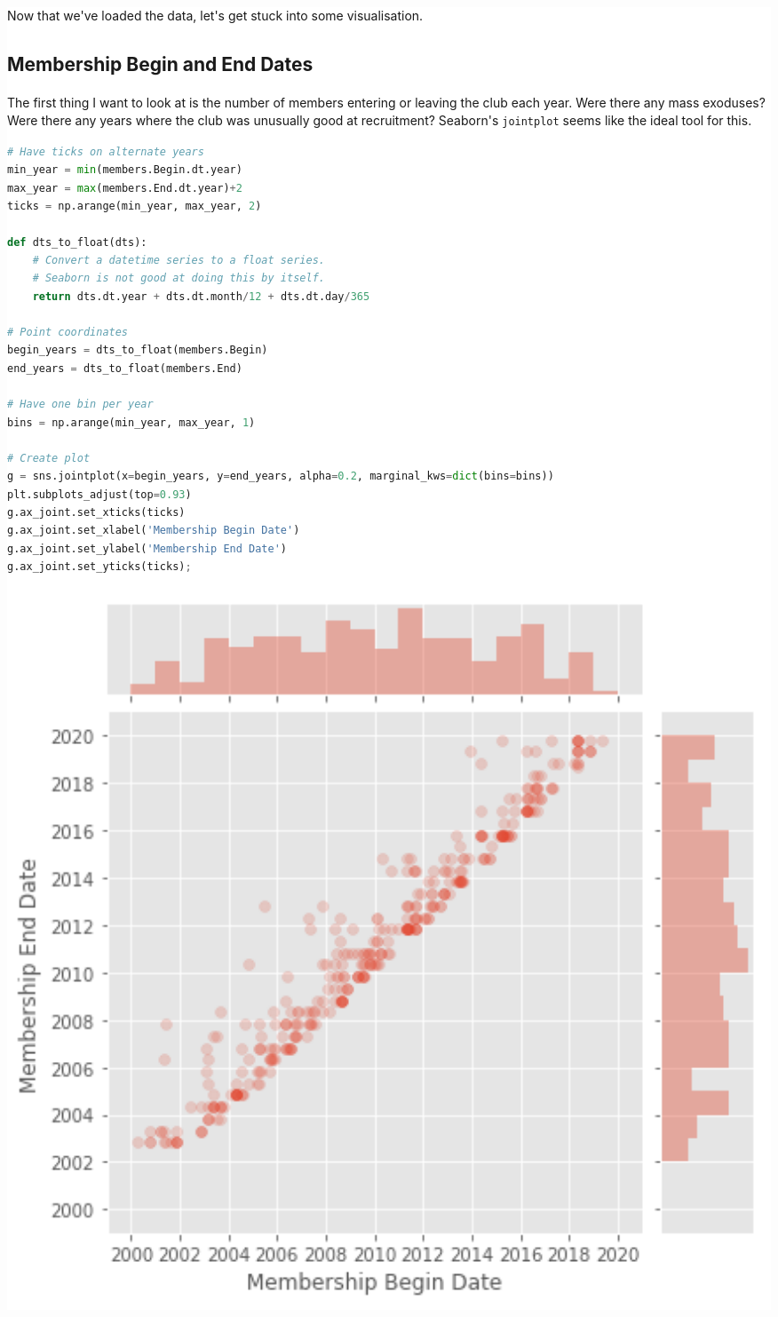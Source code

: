 

Now that we've loaded the data, let's get stuck into some visualisation.

## Membership Begin and End Dates

The first thing I want to look at is the number of members entering or leaving the club each year. Were there any mass exoduses? Were there any years where the club was unusually good at recruitment? Seaborn's `jointplot` seems like the ideal tool for this.


```python
# Have ticks on alternate years
min_year = min(members.Begin.dt.year)
max_year = max(members.End.dt.year)+2
ticks = np.arange(min_year, max_year, 2)

def dts_to_float(dts):
    # Convert a datetime series to a float series.
    # Seaborn is not good at doing this by itself.
    return dts.dt.year + dts.dt.month/12 + dts.dt.day/365

# Point coordinates
begin_years = dts_to_float(members.Begin)
end_years = dts_to_float(members.End)

# Have one bin per year
bins = np.arange(min_year, max_year, 1)

# Create plot
g = sns.jointplot(x=begin_years, y=end_years, alpha=0.2, marginal_kws=dict(bins=bins))
plt.subplots_adjust(top=0.93)
g.ax_joint.set_xticks(ticks)
g.ax_joint.set_xlabel('Membership Begin Date')
g.ax_joint.set_ylabel('Membership End Date')
g.ax_joint.set_yticks(ticks);
```


<img src="/assets/images/2020-02-10-org-visualisation/output_11_0.png" width="100%"/>
